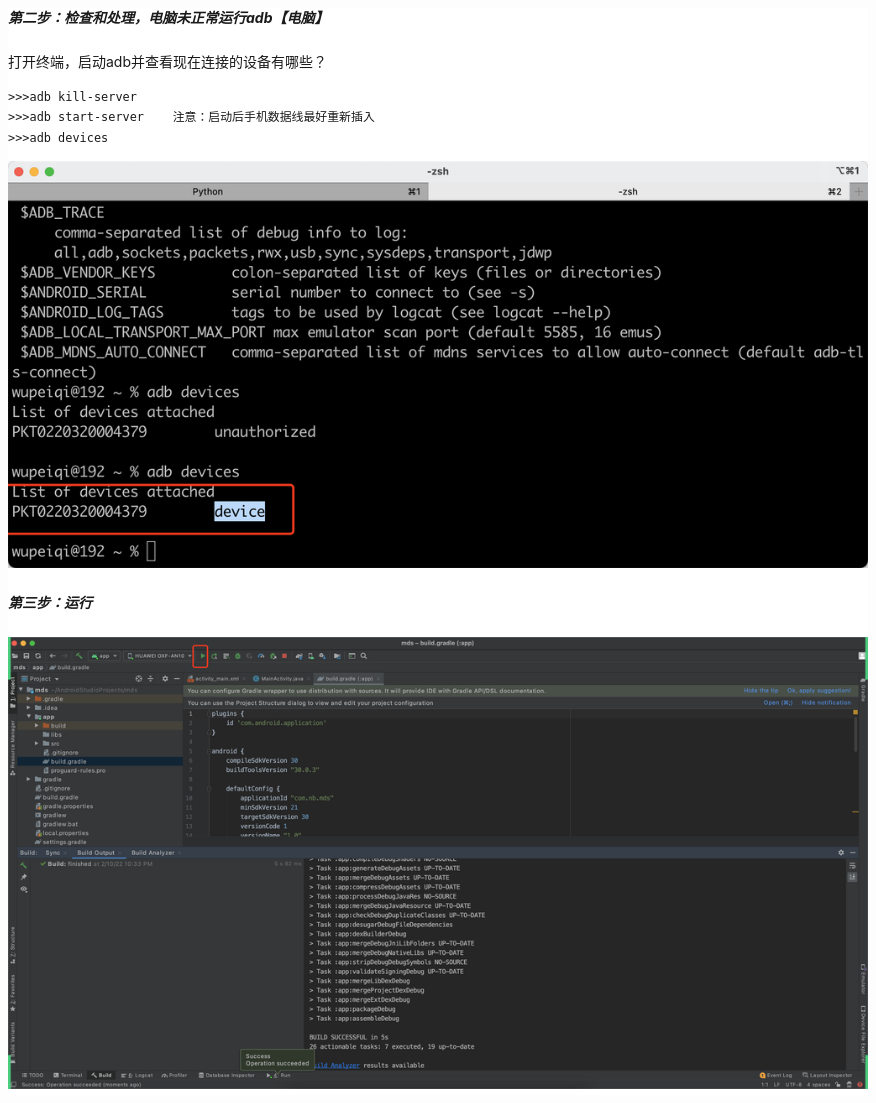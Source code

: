 

##### 第二步：检查和处理，电脑未正常运行adb【电脑】

打开终端，启动adb并查看现在连接的设备有哪些？

```
>>>adb kill-server
>>>adb start-server    注意：启动后手机数据线最好重新插入
>>>adb devices
```

![image-20220210223229074](assets/image-20220210223229074.png)



##### 第三步：运行

![image-20220210223353440](assets/image-20220210223353440.png)
